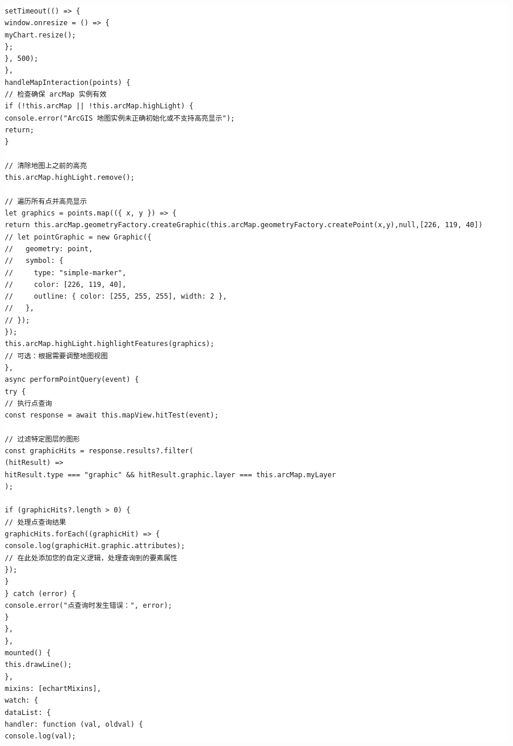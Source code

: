 ```
setTimeout(() => {
window.onresize = () => {
myChart.resize();
};
}, 500);
},
handleMapInteraction(points) {
// 检查确保 arcMap 实例有效
if (!this.arcMap || !this.arcMap.highLight) {
console.error("ArcGIS 地图实例未正确初始化或不支持高亮显示");
return;
}

// 清除地图上之前的高亮
this.arcMap.highLight.remove();

// 遍历所有点并高亮显示
let graphics = points.map(({ x, y }) => {
return this.arcMap.geometryFactory.createGraphic(this.arcMap.geometryFactory.createPoint(x,y),null,[226, 119, 40])
// let pointGraphic = new Graphic({
//   geometry: point,
//   symbol: {
//     type: "simple-marker",
//     color: [226, 119, 40],
//     outline: { color: [255, 255, 255], width: 2 },
//   },
// });
});
this.arcMap.highLight.highlightFeatures(graphics);
// 可选：根据需要调整地图视图
},
async performPointQuery(event) {
try {
// 执行点查询
const response = await this.mapView.hitTest(event);

// 过滤特定图层的图形
const graphicHits = response.results?.filter(
(hitResult) =>
hitResult.type === "graphic" && hitResult.graphic.layer === this.arcMap.myLayer
);

if (graphicHits?.length > 0) {
// 处理点查询结果
graphicHits.forEach((graphicHit) => {
console.log(graphicHit.graphic.attributes);
// 在此处添加您的自定义逻辑，处理查询到的要素属性
});
}
} catch (error) {
console.error("点查询时发生错误：", error);
}
},
},
mounted() {
this.drawLine();
},
mixins: [echartMixins],
watch: {
dataList: {
handler: function (val, oldval) {
console.log(val);
```